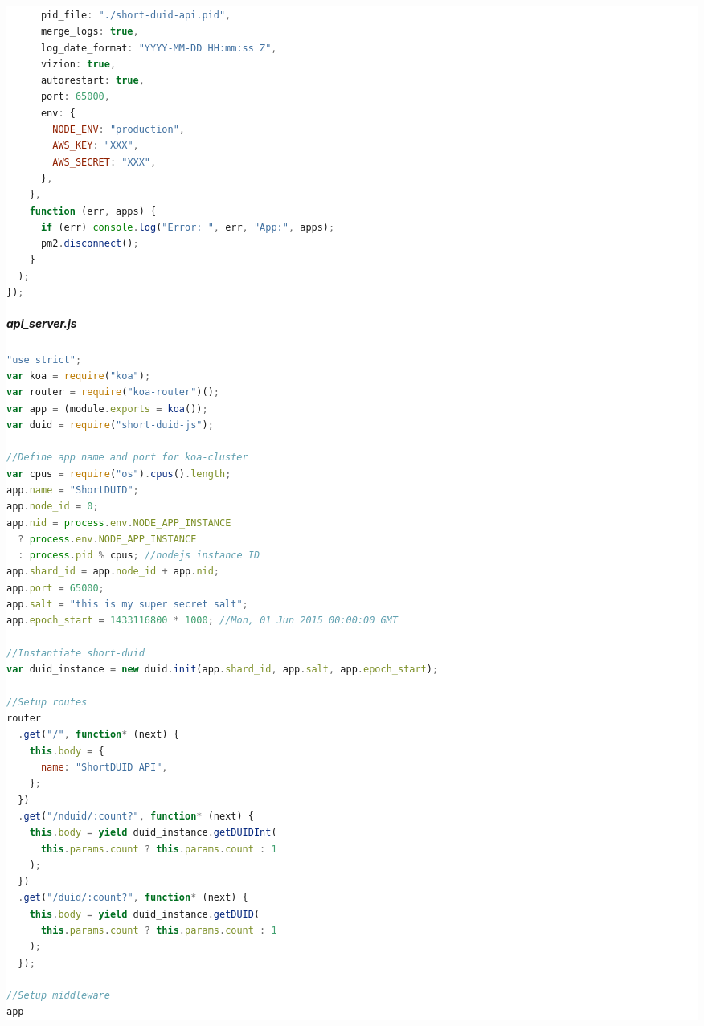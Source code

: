 ```javascript
      pid_file: "./short-duid-api.pid",
      merge_logs: true,
      log_date_format: "YYYY-MM-DD HH:mm:ss Z",
      vizion: true,
      autorestart: true,
      port: 65000,
      env: {
        NODE_ENV: "production",
        AWS_KEY: "XXX",
        AWS_SECRET: "XXX",
      },
    },
    function (err, apps) {
      if (err) console.log("Error: ", err, "App:", apps);
      pm2.disconnect();
    }
  );
});
```

##### api_server.js

```javascript
"use strict";
var koa = require("koa");
var router = require("koa-router")();
var app = (module.exports = koa());
var duid = require("short-duid-js");

//Define app name and port for koa-cluster
var cpus = require("os").cpus().length;
app.name = "ShortDUID";
app.node_id = 0;
app.nid = process.env.NODE_APP_INSTANCE
  ? process.env.NODE_APP_INSTANCE
  : process.pid % cpus; //nodejs instance ID
app.shard_id = app.node_id + app.nid;
app.port = 65000;
app.salt = "this is my super secret salt";
app.epoch_start = 1433116800 * 1000; //Mon, 01 Jun 2015 00:00:00 GMT

//Instantiate short-duid
var duid_instance = new duid.init(app.shard_id, app.salt, app.epoch_start);

//Setup routes
router
  .get("/", function* (next) {
    this.body = {
      name: "ShortDUID API",
    };
  })
  .get("/nduid/:count?", function* (next) {
    this.body = yield duid_instance.getDUIDInt(
      this.params.count ? this.params.count : 1
    );
  })
  .get("/duid/:count?", function* (next) {
    this.body = yield duid_instance.getDUID(
      this.params.count ? this.params.count : 1
    );
  });

//Setup middleware
app
```